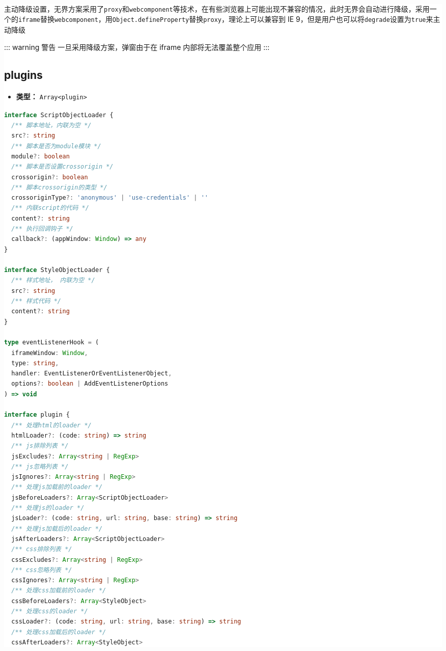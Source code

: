   主动降级设置，无界方案采用了`proxy`和`webcomponent`等技术，在有些浏览器上可能出现不兼容的情况，此时无界会自动进行降级，采用一个的`iframe`替换`webcomponent`，用`Object.defineProperty`替换`proxy`，理论上可以兼容到 IE 9，但是用户也可以将`degrade`设置为`true`来主动降级

  ::: warning 警告
  一旦采用降级方案，弹窗由于在 iframe 内部将无法覆盖整个应用
  :::

## plugins

- **类型：** `Array<plugin>`

```typescript
interface ScriptObjectLoader {
  /** 脚本地址，内联为空 */
  src?: string
  /** 脚本是否为module模块 */
  module?: boolean
  /** 脚本是否设置crossorigin */
  crossorigin?: boolean
  /** 脚本crossorigin的类型 */
  crossoriginType?: 'anonymous' | 'use-credentials' | ''
  /** 内联script的代码 */
  content?: string
  /** 执行回调钩子 */
  callback?: (appWindow: Window) => any
}

interface StyleObjectLoader {
  /** 样式地址， 内联为空 */
  src?: string
  /** 样式代码 */
  content?: string
}

type eventListenerHook = (
  iframeWindow: Window,
  type: string,
  handler: EventListenerOrEventListenerObject,
  options?: boolean | AddEventListenerOptions
) => void

interface plugin {
  /** 处理html的loader */
  htmlLoader?: (code: string) => string
  /** js排除列表 */
  jsExcludes?: Array<string | RegExp>
  /** js忽略列表 */
  jsIgnores?: Array<string | RegExp>
  /** 处理js加载前的loader */
  jsBeforeLoaders?: Array<ScriptObjectLoader>
  /** 处理js的loader */
  jsLoader?: (code: string, url: string, base: string) => string
  /** 处理js加载后的loader */
  jsAfterLoaders?: Array<ScriptObjectLoader>
  /** css排除列表 */
  cssExcludes?: Array<string | RegExp>
  /** css忽略列表 */
  cssIgnores?: Array<string | RegExp>
  /** 处理css加载前的loader */
  cssBeforeLoaders?: Array<StyleObject>
  /** 处理css的loader */
  cssLoader?: (code: string, url: string, base: string) => string
  /** 处理css加载后的loader */
  cssAfterLoaders?: Array<StyleObject>
```